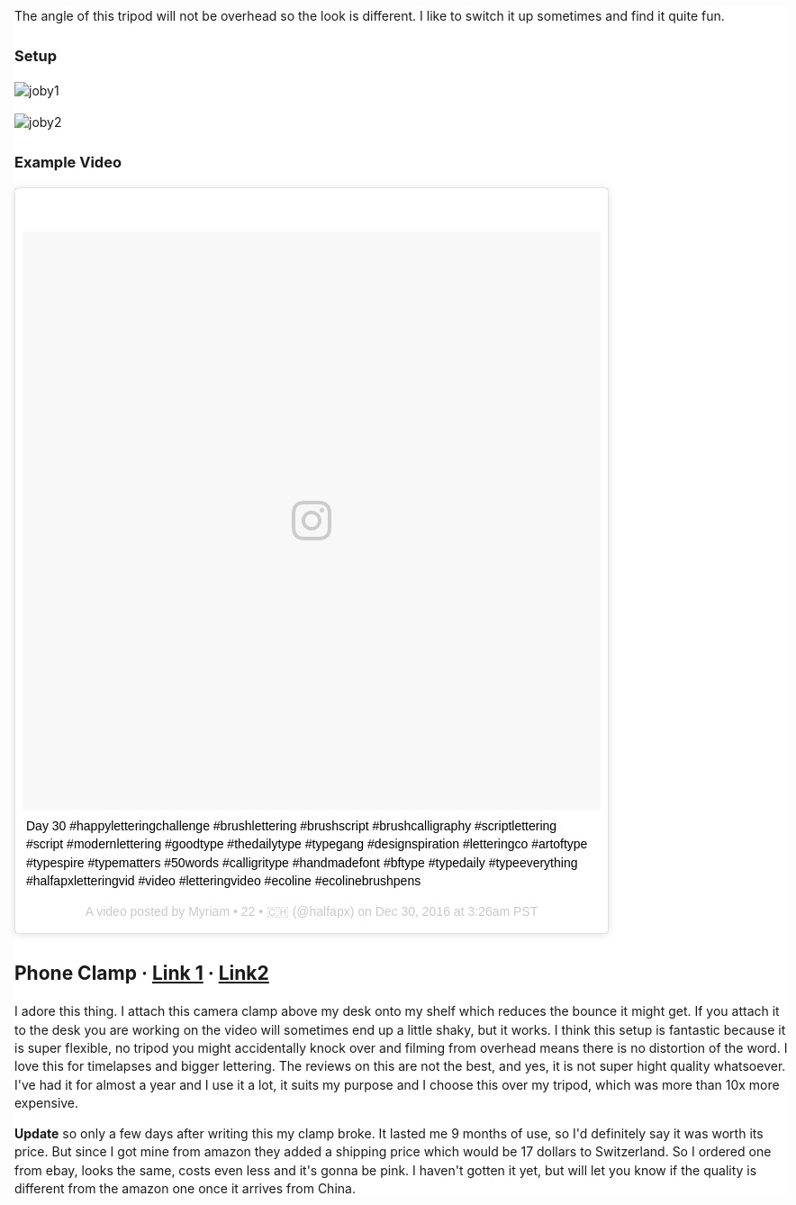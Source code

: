 The angle of this tripod will not be overhead so the look is different. I like to switch it up sometimes and find it quite fun.

### Setup
![joby1]({{site.img_dir}}/joby1.jpg)

![joby2]({{site.img_dir}}/joby2.jpg)

### Example Video

<blockquote class="instagram-media" data-instgrm-captioned data-instgrm-version="7" style=" background:#FFF; border:0; border-radius:3px; box-shadow:0 0 1px 0 rgba(0,0,0,0.5),0 1px 10px 0 rgba(0,0,0,0.15); margin: 1px; max-width:658px; padding:0; width:99.375%; width:-webkit-calc(100% - 2px); width:calc(100% - 2px);"><div style="padding:8px;"> <div style=" background:#F8F8F8; line-height:0; margin-top:40px; padding:50.0% 0; text-align:center; width:100%;"> <div style=" background:url(data:image/png;base64,iVBORw0KGgoAAAANSUhEUgAAACwAAAAsCAMAAAApWqozAAAABGdBTUEAALGPC/xhBQAAAAFzUkdCAK7OHOkAAAAMUExURczMzPf399fX1+bm5mzY9AMAAADiSURBVDjLvZXbEsMgCES5/P8/t9FuRVCRmU73JWlzosgSIIZURCjo/ad+EQJJB4Hv8BFt+IDpQoCx1wjOSBFhh2XssxEIYn3ulI/6MNReE07UIWJEv8UEOWDS88LY97kqyTliJKKtuYBbruAyVh5wOHiXmpi5we58Ek028czwyuQdLKPG1Bkb4NnM+VeAnfHqn1k4+GPT6uGQcvu2h2OVuIf/gWUFyy8OWEpdyZSa3aVCqpVoVvzZZ2VTnn2wU8qzVjDDetO90GSy9mVLqtgYSy231MxrY6I2gGqjrTY0L8fxCxfCBbhWrsYYAAAAAElFTkSuQmCC); display:block; height:44px; margin:0 auto -44px; position:relative; top:-22px; width:44px;"></div></div> <p style=" margin:8px 0 0 0; padding:0 4px;"> <a href="https://www.instagram.com/p/BOo7rqDF6Ft/" style=" color:#000; font-family:Arial,sans-serif; font-size:14px; font-style:normal; font-weight:normal; line-height:17px; text-decoration:none; word-wrap:break-word;">Day 30 #happyletteringchallenge  #brushlettering #brushscript #brushcalligraphy #scriptlettering #script #modernlettering #goodtype #thedailytype #typegang #designspiration #letteringco #artoftype #typespire #typematters #50words #calligritype #handmadefont #bftype #typedaily #typeeverything #halfapxletteringvid #video #letteringvideo #ecoline #ecolinebrushpens</a></p> <p style=" color:#c9c8cd; font-family:Arial,sans-serif; font-size:14px; line-height:17px; margin-bottom:0; margin-top:8px; overflow:hidden; padding:8px 0 7px; text-align:center; text-overflow:ellipsis; white-space:nowrap;">A video posted by Myriam • 22 • 🇨🇭 (@halfapx) on <time style=" font-family:Arial,sans-serif; font-size:14px; line-height:17px;" datetime="2016-12-30T11:26:54+00:00">Dec 30, 2016 at 3:26am PST</time></p></div></blockquote>
<script async defer src="//platform.instagram.com/en_US/embeds.js"></script>

## Phone Clamp &middot; [Link 1](https://www.amazon.com/gp/product/B00UTD4XV0/ref=od_aui_detailpages00?ie=UTF8&psc=1) &middot; [Link2](http://www.ebay.com/itm/182223803492)
I adore this thing. I attach this camera clamp above my desk onto my shelf which reduces the bounce it might get. If you attach it to the desk you are working on the video will sometimes end up a little shaky, but it works.
I think this setup is fantastic because it is super flexible, no tripod you might accidentally knock over and filming from overhead means there is no distortion of the word. I love this for timelapses and bigger lettering.
The reviews on this are not the best, and yes, it is not super hight quality whatsoever. I've had it for almost a year and I use it a lot, it suits my purpose and I choose this over my tripod, which was more than 10x more expensive.

**Update** so only a few days after writing this my clamp broke. It lasted me 9 months of use, so I'd definitely say it was worth its price. But since I got mine from amazon they added a shipping price which would be 17 dollars to Switzerland. So I ordered one from ebay, looks the same, costs even less and it's gonna be pink. I haven't gotten it yet, but will let you know if the quality is different from the amazon one once it arrives from China.
